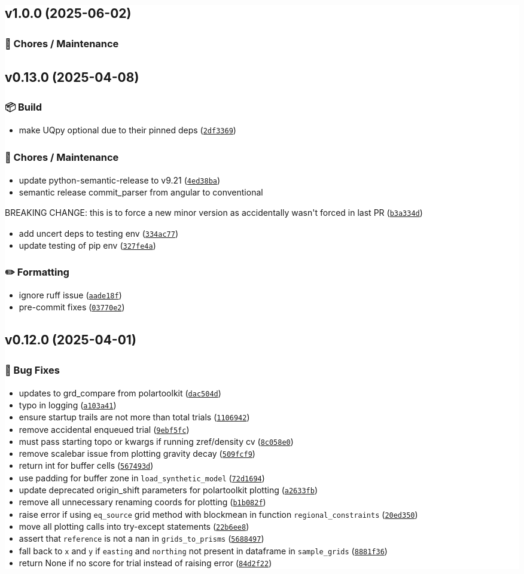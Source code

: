 ## v1.0.0 (2025-06-02)
### 🧰 Chores / Maintenance

## v0.13.0 (2025-04-08)
### 📦️ Build
* make UQpy optional due to their pinned deps ([`2df3369`](https://github.com/mdtanker/invert4geom/commit/2df3369cdbcbde0ce8e7eac147826cf9e7c2a21c))
### 🧰 Chores / Maintenance
* update python-semantic-release to v9.21 ([`4ed38ba`](https://github.com/mdtanker/invert4geom/commit/4ed38ba39ecfad52dbe2bb1e00024e08a7f77ec5))
*  semantic release commit_parser from angular to conventional

BREAKING CHANGE: this is to force a new minor version as accidentally wasn't forced in last PR ([`b3a334d`](https://github.com/mdtanker/invert4geom/commit/b3a334d8ea9086304a6ea5aa63c151d91c4df9e1))
* add uncert deps to testing env ([`334ac77`](https://github.com/mdtanker/invert4geom/commit/334ac770aea076b00425d869fd84d007b2576f16))
* update testing of pip env ([`327fe4a`](https://github.com/mdtanker/invert4geom/commit/327fe4a9d6c25fa973a64c17320065dee5a8e4a7))
### ✏️ Formatting
* ignore ruff issue ([`aade18f`](https://github.com/mdtanker/invert4geom/commit/aade18f6db3c1ba7a9837449dec025ebafa4ae96))
* pre-commit fixes ([`03770e2`](https://github.com/mdtanker/invert4geom/commit/03770e2ae45aaa7a0d29bf58adbdc180ae079f85))

## v0.12.0 (2025-04-01)
### 🐛 Bug Fixes
* updates to grd_compare from polartoolkit ([`dac504d`](https://github.com/mdtanker/invert4geom/commit/dac504d00569d50356e96daaba15b3a0332d9f31))
* typo in logging ([`a103a41`](https://github.com/mdtanker/invert4geom/commit/a103a4189b71b059f1638cff9c80e7bbeb858d55))
* ensure startup trails are not more than total trials ([`1106942`](https://github.com/mdtanker/invert4geom/commit/1106942cf235ca09c060b4806b27a468cabeb97a))
* remove accidental enqueued trial ([`9ebf5fc`](https://github.com/mdtanker/invert4geom/commit/9ebf5fc5caf381e1152d860949cfefbc057a9f3a))
* must pass starting topo or kwargs if running zref/density cv ([`8c058e0`](https://github.com/mdtanker/invert4geom/commit/8c058e04a68ddafb1dd761f206cb365418de5cd8))
* remove scalebar issue from plotting gravity decay ([`509fcf9`](https://github.com/mdtanker/invert4geom/commit/509fcf98761d5a02bf5eb57d2d045007b401522a))
* return int for buffer cells ([`567493d`](https://github.com/mdtanker/invert4geom/commit/567493d3c585e404fbdc0031783e881281773931))
* use padding for buffer zone in `load_synthetic_model` ([`72d1694`](https://github.com/mdtanker/invert4geom/commit/72d169476cdd19affb877ad2ffc33dd68484936f))
* update deprecated origin_shift parameters for polartoolkit plotting ([`a2633fb`](https://github.com/mdtanker/invert4geom/commit/a2633fbcebde0c9a237049c8938aa39e766e22ac))
* remove all unnecessary renaming coords for plotting ([`b1b082f`](https://github.com/mdtanker/invert4geom/commit/b1b082fb94871ca407b4bdfb91db667892fe37b6))
* raise error if using `eq_source` grid method with blockmean in function `regional_constraints` ([`20ed350`](https://github.com/mdtanker/invert4geom/commit/20ed3503e3822001e43bfcd5a57bc5f9819da8db))
* move all plotting calls into try-except statements ([`22b6ee8`](https://github.com/mdtanker/invert4geom/commit/22b6ee8b445bf8937373150f1400af2ec0c41dda))
* assert that `reference` is not a nan in `grids_to_prisms` ([`5688497`](https://github.com/mdtanker/invert4geom/commit/5688497a8fbcfc1683024b0dedbe164a5f0f3cdd))
* fall back to `x` and `y` if `easting` and `northing` not present in dataframe in `sample_grids` ([`8881f36`](https://github.com/mdtanker/invert4geom/commit/8881f36b05bf321667ef4222c1cbb513c0fc15d2))
* return None if no score for trial instead of raising error ([`84d2f22`](https://github.com/mdtanker/invert4geom/commit/84d2f2222d807e880f6700c980e9bb782d5f2830))